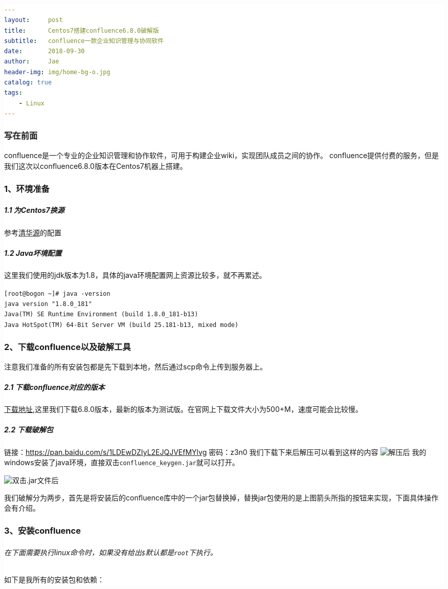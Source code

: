 ```yaml
---
layout:     post
title:      Centos7搭建confluence6.8.0破解版
subtitle:   confluence一款企业知识管理与协同软件
date:       2018-09-30
author:     Jae
header-img: img/home-bg-o.jpg
catalog: true
tags:
    - Linux
---
```

### 写在前面
confluence是一个专业的企业知识管理和协作软件，可用于构建企业wiki，实现团队成员之间的协作。
confluence提供付费的服务，但是我们这次以confluence6.8.0版本在Centos7机器上搭建。
### 1、环境准备
##### 1.1 为Centos7换源

参考[清华源](https://mirrors.tuna.tsinghua.edu.cn/help/centos/)的配置

##### 1.2 Java坏境配置

这里我们使用的jdk版本为1.8，具体的java环境配置网上资源比较多，就不再累述。


    [root@bogon ~]# java -version
    java version "1.8.0_181"
    Java(TM) SE Runtime Environment (build 1.8.0_181-b13)
    Java HotSpot(TM) 64-Bit Server VM (build 25.181-b13, mixed mode)

### 2、下载confluence以及破解工具
注意我们准备的所有安装包都是先下载到本地，然后通过scp命令上传到服务器上。
##### 2.1 下载confluence对应的版本
[下载地址](https://www.atlassian.com/software/confluence/download-archives),这里我们下载6.8.0版本，最新的版本为测试版。在官网上下载文件大小为500+M，速度可能会比较慢。  
##### 2.2 下载破解包
链接：https://pan.baidu.com/s/1LDEwDZIyL2EJQJVEfMYlvg 密码：z3n0
我们下载下来后解压可以看到这样的内容
![解压后](https://blog-1252420645.cos.ap-chengdu.myqcloud.com/article-imgs/centos7_confluence/img1.png)
我的windows安装了java环境，直接双击```confluence_keygen.jar```就可以打开。

![双击.jar文件后](https://blog-1252420645.cos.ap-chengdu.myqcloud.com/article-imgs/centos7_confluence/img2.png)

我们破解分为两步，首先是将安装后的confluence库中的一个jar包替换掉，替换jar包使用的是上图箭头所指的按钮来实现，下面具体操作会有介绍。

### 3、安装confluence
###### 在下面需要执行linux命令时，如果没有给出```$```默认都是```root```下执行。
如下是我所有的安装包和依赖：
